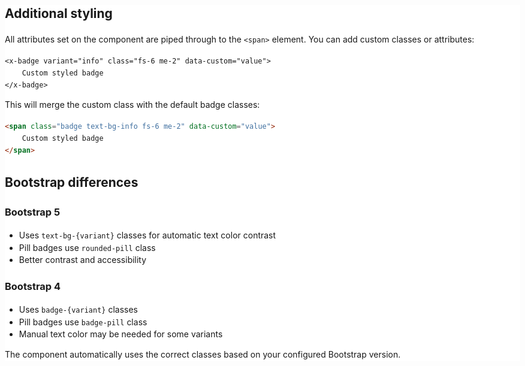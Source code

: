 Additional styling
------------------

All attributes set on the component are piped through to the `<span>` element. You can add custom classes or attributes:

```blade
<x-badge variant="info" class="fs-6 me-2" data-custom="value">
    Custom styled badge
</x-badge>
```

This will merge the custom class with the default badge classes:

```html
<span class="badge text-bg-info fs-6 me-2" data-custom="value">
    Custom styled badge
</span>
```

Bootstrap differences
---------------------

### Bootstrap 5

- Uses `text-bg-{variant}` classes for automatic text color contrast
- Pill badges use `rounded-pill` class
- Better contrast and accessibility

### Bootstrap 4

- Uses `badge-{variant}` classes
- Pill badges use `badge-pill` class
- Manual text color may be needed for some variants

The component automatically uses the correct classes based on your configured Bootstrap version.
